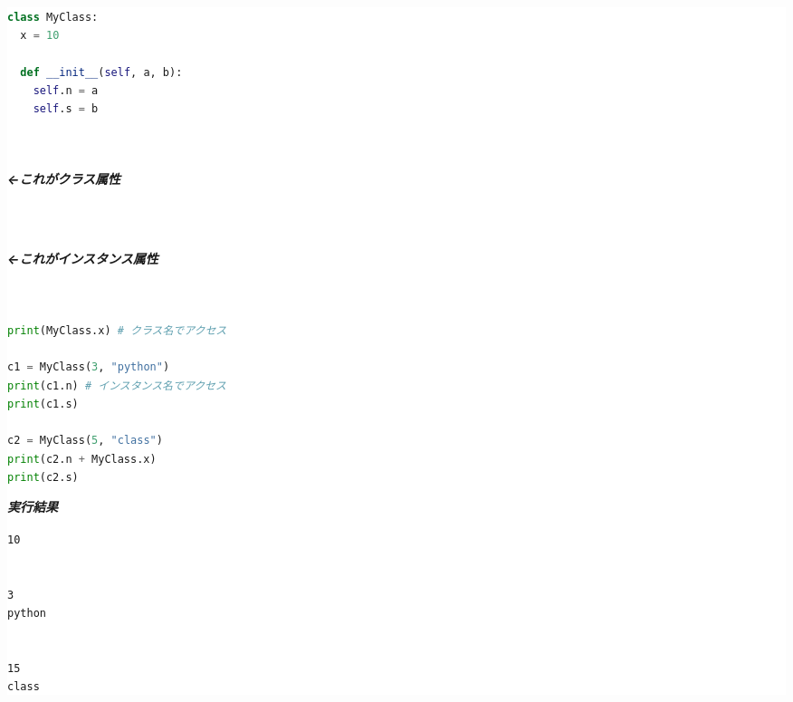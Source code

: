 
<div class="split">
<div class="percent_60">

```python
class MyClass:
  x = 10

  def __init__(self, a, b):
    self.n = a
    self.s = b
```

</div>
<div class="percent_35" style="padding-top:25px">

##### ←これがクラス属性

##### <br>

##### ←これがインスタンス属性

</div>
</div>

<div class="split">
<div class="percent_60">

<h5 style="margin:0"><br></h5>

```python
print(MyClass.x) # クラス名でアクセス

c1 = MyClass(3, "python")
print(c1.n) # インスタンス名でアクセス
print(c1.s)

c2 = MyClass(5, "class")
print(c2.n + MyClass.x)
print(c2.s)
```

</div>
<div class="percent_35">

<h5 style="margin:0">実行結果</h5>

```
10


3
python


15
class
```
